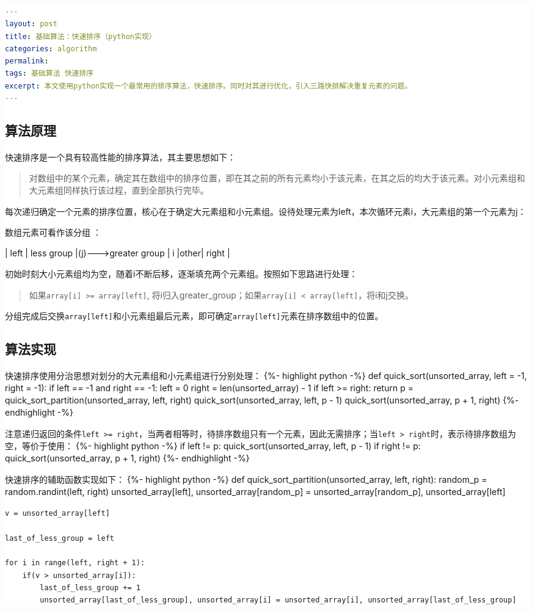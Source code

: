```yaml
---
layout: post
title: 基础算法：快速排序（python实现）
categories: algorithm
permalink: 
tags: 基础算法 快速排序
excerpt: 本文使用python实现一个最常用的排序算法，快速排序。同时对其进行优化，引入三路快排解决重复元素的问题。
---
```


## 算法原理

快速排序是一个具有较高性能的排序算法，其主要思想如下：

> 对数组中的某个元素，确定其在数组中的排序位置，即在其之前的所有元素均小于该元素，在其之后的均大于该元素。对小元素组和大元素组同样执行该过程，直到全部执行完毕。

每次递归确定一个元素的排序位置，核心在于确定大元素组和小元素组。设待处理元素为left，本次循环元素i，大元素组的第一个元素为j：

数组元素可看作该分组 ：

| left | less group |(j)--->greater group | i |other| right |

初始时刻大小元素组均为空，随着i不断后移，逐渐填充两个元素组。按照如下思路进行处理：

> 如果`array[i] >= array[left]`, 将i归入greater_group；如果`array[i] < array[left]`，将i和j交换。

分组完成后交换`array[left]`和小元素组最后元素，即可确定`array[left]`元素在排序数组中的位置。

## 算法实现

快速排序使用分治思想对划分的大元素组和小元素组进行分别处理：
{%- highlight python -%}
def quick_sort(unsorted_array, left = -1, right = -1):
    if left == -1 and right == -1:
        left = 0
        right = len(unsorted_array) - 1
    if left >= right:
        return
    p = quick_sort_partition(unsorted_array, left, right)
    quick_sort(unsorted_array, left, p - 1)
    quick_sort(unsorted_array, p + 1, right)
{%- endhighlight -%}

注意递归返回的条件`left >= right`，当两者相等时，待排序数组只有一个元素，因此无需排序；当`left > right`时，表示待排序数组为空，等价于使用：
{%- highlight python -%}
    if left != p:
        quick_sort(unsorted_array, left, p - 1)
    if right != p:
        quick_sort(unsorted_array, p + 1, right)
{%- endhighlight -%}

快速排序的辅助函数实现如下：
{%- highlight python -%}
def quick_sort_partition(unsorted_array, left, right):
    random_p = random.randint(left, right)
    unsorted_array[left], unsorted_array[random_p] = unsorted_array[random_p], unsorted_array[left]

    v = unsorted_array[left]

    last_of_less_group = left

    for i in range(left, right + 1):
        if(v > unsorted_array[i]):
            last_of_less_group += 1
            unsorted_array[last_of_less_group], unsorted_array[i] = unsorted_array[i], unsorted_array[last_of_less_group]